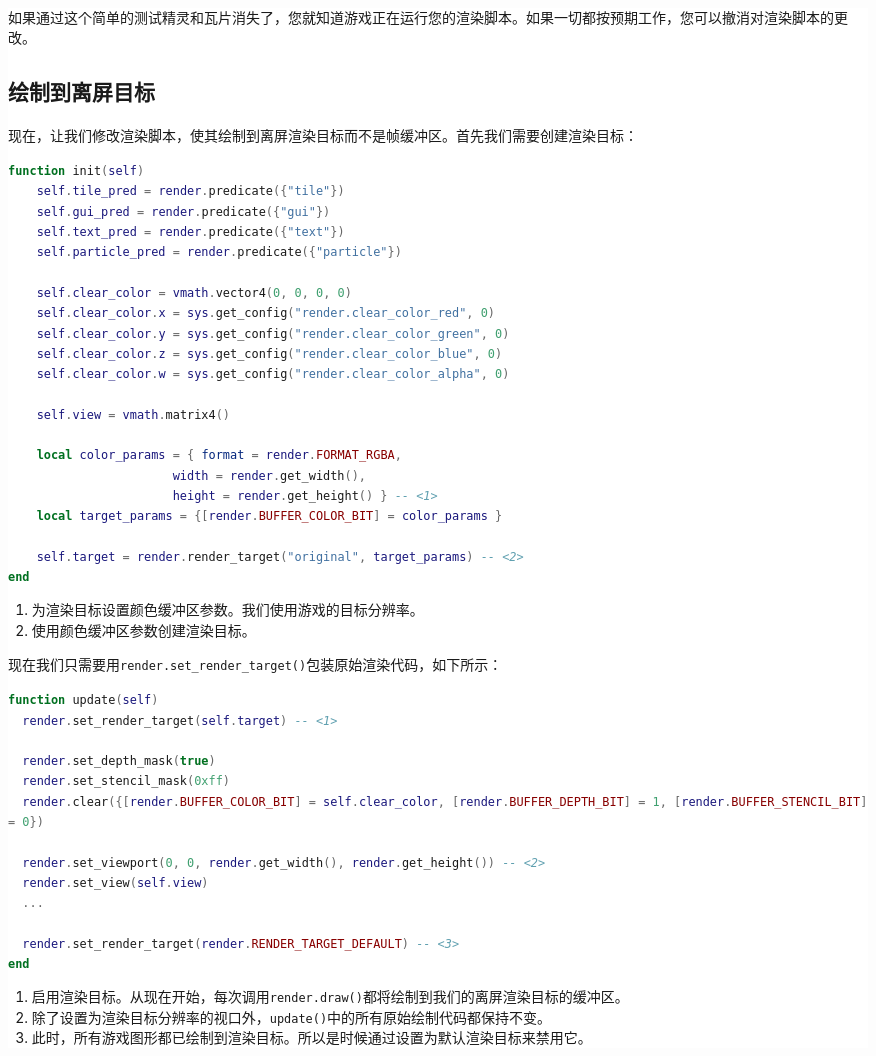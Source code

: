 如果通过这个简单的测试精灵和瓦片消失了，您就知道游戏正在运行您的渲染脚本。如果一切都按预期工作，您可以撤消对渲染脚本的更改。

## 绘制到离屏目标

现在，让我们修改渲染脚本，使其绘制到离屏渲染目标而不是帧缓冲区。首先我们需要创建渲染目标：

```lua
function init(self)
    self.tile_pred = render.predicate({"tile"})
    self.gui_pred = render.predicate({"gui"})
    self.text_pred = render.predicate({"text"})
    self.particle_pred = render.predicate({"particle"})

    self.clear_color = vmath.vector4(0, 0, 0, 0)
    self.clear_color.x = sys.get_config("render.clear_color_red", 0)
    self.clear_color.y = sys.get_config("render.clear_color_green", 0)
    self.clear_color.z = sys.get_config("render.clear_color_blue", 0)
    self.clear_color.w = sys.get_config("render.clear_color_alpha", 0)

    self.view = vmath.matrix4()

    local color_params = { format = render.FORMAT_RGBA,
                       width = render.get_width(),
                       height = render.get_height() } -- <1>
    local target_params = {[render.BUFFER_COLOR_BIT] = color_params }

    self.target = render.render_target("original", target_params) -- <2>
end
```
1. 为渲染目标设置颜色缓冲区参数。我们使用游戏的目标分辨率。
2. 使用颜色缓冲区参数创建渲染目标。

现在我们只需要用`render.set_render_target()`包装原始渲染代码，如下所示：

```lua
function update(self)
  render.set_render_target(self.target) -- <1>

  render.set_depth_mask(true)
  render.set_stencil_mask(0xff)
  render.clear({[render.BUFFER_COLOR_BIT] = self.clear_color, [render.BUFFER_DEPTH_BIT] = 1, [render.BUFFER_STENCIL_BIT] = 0})

  render.set_viewport(0, 0, render.get_width(), render.get_height()) -- <2>
  render.set_view(self.view)
  ...

  render.set_render_target(render.RENDER_TARGET_DEFAULT) -- <3>
end
```
1. 启用渲染目标。从现在开始，每次调用`render.draw()`都将绘制到我们的离屏渲染目标的缓冲区。
2. 除了设置为渲染目标分辨率的视口外，`update()`中的所有原始绘制代码都保持不变。
3. 此时，所有游戏图形都已绘制到渲染目标。所以是时候通过设置为默认渲染目标来禁用它。
